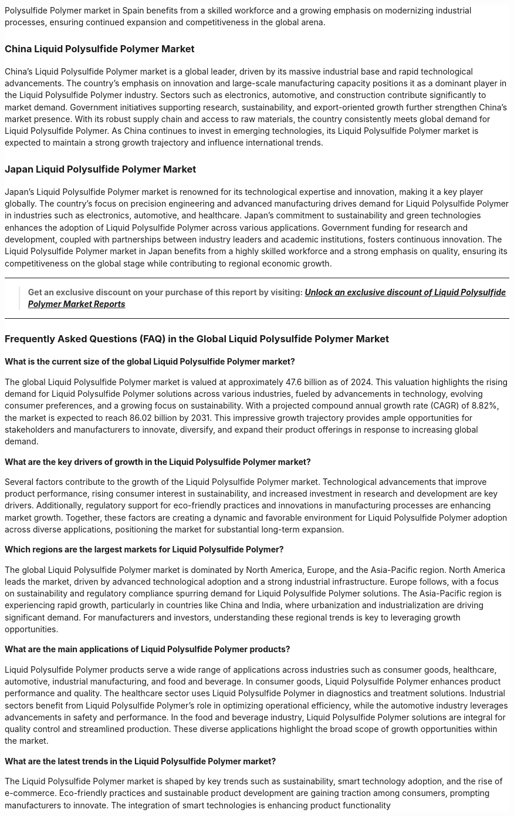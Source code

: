 Polysulfide Polymer market in Spain benefits from a skilled workforce and a growing emphasis on modernizing industrial processes, ensuring continued expansion and competitiveness in the global arena.</p><h3>China Liquid Polysulfide Polymer Market</h3><p>China&rsquo;s Liquid Polysulfide Polymer market is a global leader, driven by its massive industrial base and rapid technological advancements. The country&rsquo;s emphasis on innovation and large-scale manufacturing capacity positions it as a dominant player in the Liquid Polysulfide Polymer industry. Sectors such as electronics, automotive, and construction contribute significantly to market demand. Government initiatives supporting research, sustainability, and export-oriented growth further strengthen China&rsquo;s market presence. With its robust supply chain and access to raw materials, the country consistently meets global demand for Liquid Polysulfide Polymer. As China continues to invest in emerging technologies, its Liquid Polysulfide Polymer market is expected to maintain a strong growth trajectory and influence international trends.</p><h3>Japan Liquid Polysulfide Polymer Market</h3><p>Japan&rsquo;s Liquid Polysulfide Polymer market is renowned for its technological expertise and innovation, making it a key player globally. The country&rsquo;s focus on precision engineering and advanced manufacturing drives demand for Liquid Polysulfide Polymer in industries such as electronics, automotive, and healthcare. Japan&rsquo;s commitment to sustainability and green technologies enhances the adoption of Liquid Polysulfide Polymer across various applications. Government funding for research and development, coupled with partnerships between industry leaders and academic institutions, fosters continuous innovation. The Liquid Polysulfide Polymer market in Japan benefits from a highly skilled workforce and a strong emphasis on quality, ensuring its competitiveness on the global stage while contributing to regional economic growth.</p><hr /><blockquote><p><strong>Get an exclusive discount on your purchase of this report by visiting: <em><a href="://marketresearchpulse.com/ask-for-discount/48939?utm_source=Github&amp;utm_medium=023">Unlock an exclusive discount of Liquid Polysulfide Polymer Market Reports</a></em>&nbsp;</strong></p></blockquote><hr /><h3>Frequently Asked Questions (FAQ) in the Global Liquid Polysulfide Polymer Market</h3><p><strong>What is the current size of the global Liquid Polysulfide Polymer market?</strong></p><p>The global Liquid Polysulfide Polymer market is valued at approximately 47.6 billion as of 2024. This valuation highlights the rising demand for Liquid Polysulfide Polymer solutions across various industries, fueled by advancements in technology, evolving consumer preferences, and a growing focus on sustainability. With a projected compound annual growth rate (CAGR) of 8.82%, the market is expected to reach 86.02 billion by 2031. This impressive growth trajectory provides ample opportunities for stakeholders and manufacturers to innovate, diversify, and expand their product offerings in response to increasing global demand.</p><p><strong>What are the key drivers of growth in the Liquid Polysulfide Polymer market?</strong></p><p>Several factors contribute to the growth of the Liquid Polysulfide Polymer market. Technological advancements that improve product performance, rising consumer interest in sustainability, and increased investment in research and development are key drivers. Additionally, regulatory support for eco-friendly practices and innovations in manufacturing processes are enhancing market growth. Together, these factors are creating a dynamic and favorable environment for Liquid Polysulfide Polymer adoption across diverse applications, positioning the market for substantial long-term expansion.</p><p><strong>Which regions are the largest markets for Liquid Polysulfide Polymer?</strong></p><p>The global Liquid Polysulfide Polymer market is dominated by North America, Europe, and the Asia-Pacific region. North America leads the market, driven by advanced technological adoption and a strong industrial infrastructure. Europe follows, with a focus on sustainability and regulatory compliance spurring demand for Liquid Polysulfide Polymer solutions. The Asia-Pacific region is experiencing rapid growth, particularly in countries like China and India, where urbanization and industrialization are driving significant demand. For manufacturers and investors, understanding these regional trends is key to leveraging growth opportunities.</p><p><strong>What are the main applications of Liquid Polysulfide Polymer products?</strong></p><p>Liquid Polysulfide Polymer products serve a wide range of applications across industries such as consumer goods, healthcare, automotive, industrial manufacturing, and food and beverage. In consumer goods, Liquid Polysulfide Polymer enhances product performance and quality. The healthcare sector uses Liquid Polysulfide Polymer in diagnostics and treatment solutions. Industrial sectors benefit from Liquid Polysulfide Polymer&rsquo;s role in optimizing operational efficiency, while the automotive industry leverages advancements in safety and performance. In the food and beverage industry, Liquid Polysulfide Polymer solutions are integral for quality control and streamlined production. These diverse applications highlight the broad scope of growth opportunities within the market.</p><p><strong>What are the latest trends in the Liquid Polysulfide Polymer market?</strong></p><p>The Liquid Polysulfide Polymer market is shaped by key trends such as sustainability, smart technology adoption, and the rise of e-commerce. Eco-friendly practices and sustainable product development are gaining traction among consumers, prompting manufacturers to innovate. The integration of smart technologies is enhancing product functionality